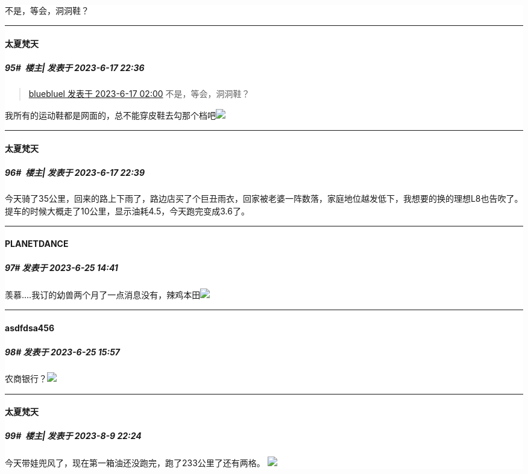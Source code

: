 不是，等会，洞洞鞋？


*****

####  太夏梵天  
##### 95#         楼主| 发表于 2023-6-17 22:36

<blockquote><a href="httphttps://bbs.saraba1st.com/2b/forum.php?mod=redirect&amp;goto=findpost&amp;pid=61316987&amp;ptid=2140220" target="_blank">bluebluel 发表于 2023-6-17 02:00</a>
不是，等会，洞洞鞋？</blockquote>
我所有的运动鞋都是网面的，总不能穿皮鞋去勾那个档吧<img src="https://static.saraba1st.com/image/smiley/face2017/020.png" referrerpolicy="no-referrer">

*****

####  太夏梵天  
##### 96#         楼主| 发表于 2023-6-17 22:39

今天骑了35公里，回来的路上下雨了，路边店买了个巨丑雨衣，回家被老婆一阵数落，家庭地位越发低下，我想要的换的理想L8也告吹了。提车的时候大概走了10公里，显示油耗4.5，今天跑完变成3.6了。

*****

####  PLANETDANCE  
##### 97#       发表于 2023-6-25 14:41

羡慕....我订的幼兽两个月了一点消息没有，辣鸡本田<img src="https://static.saraba1st.com/image/smiley/face2017/152.png" referrerpolicy="no-referrer">


*****

####  asdfdsa456  
##### 98#       发表于 2023-6-25 15:57

农商银行？<img src="https://static.saraba1st.com/image/smiley/face2017/067.png" referrerpolicy="no-referrer">

*****

####  太夏梵天  
##### 99#         楼主| 发表于 2023-8-9 22:24

今天带娃兜风了，现在第一箱油还没跑完，跑了233公里了还有两格。
<img src="https://p.sda1.dev/12/c69ea7431ee4804de25ce44b8dd46aec/CMP_20230809222402805.jpg" referrerpolicy="no-referrer">

